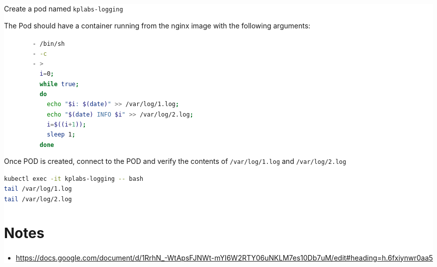 Create a pod named `kplabs-logging`

The Pod should have a container running from the nginx image with the following arguments:

```bash
        - /bin/sh
        - -c
        - >
          i=0;
          while true;
          do
            echo "$i: $(date)" >> /var/log/1.log;
            echo "$(date) INFO $i" >> /var/log/2.log;
            i=$((i+1));
            sleep 1;
          done
```

Once POD is created, connect to the POD and verify the contents of `/var/log/1.log` and `/var/log/2.log`

```bash
kubectl exec -it kplabs-logging -- bash
tail /var/log/1.log
tail /var/log/2.log
```

# Notes

- https://docs.google.com/document/d/1RrhN_-WtApsFJNWt-mYI6W2RTY06uNKLM7es10Db7uM/edit#heading=h.6fxiynwr0aa5